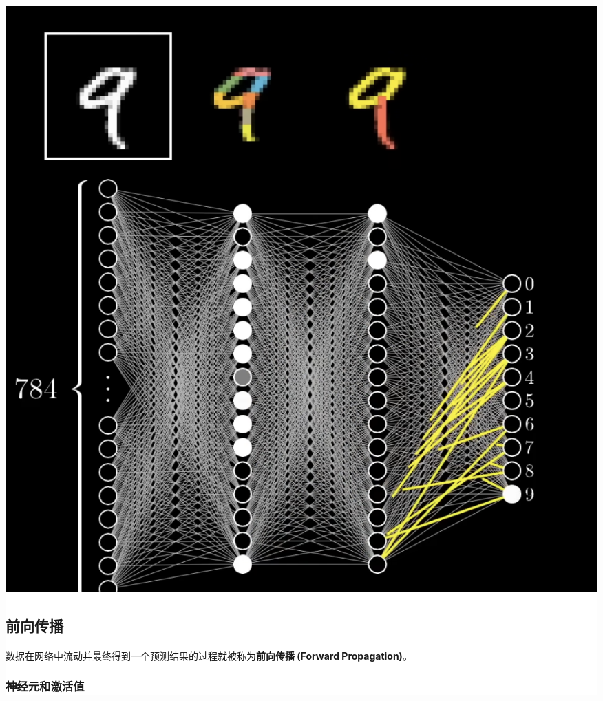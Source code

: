 ![NN](./neural-networks-1/1-NN.png)

## 前向传播

数据在网络中流动并最终得到一个预测结果的过程就被称为**前向传播 (Forward Propagation)**。

### 神经元和激活值
